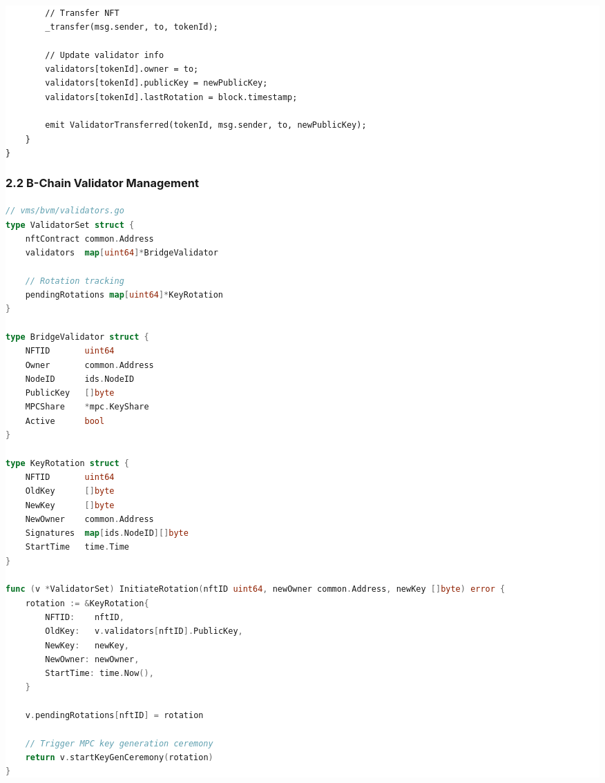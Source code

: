 ```solidity
        // Transfer NFT
        _transfer(msg.sender, to, tokenId);
        
        // Update validator info
        validators[tokenId].owner = to;
        validators[tokenId].publicKey = newPublicKey;
        validators[tokenId].lastRotation = block.timestamp;
        
        emit ValidatorTransferred(tokenId, msg.sender, to, newPublicKey);
    }
}
```

### 2.2 B-Chain Validator Management
```go
// vms/bvm/validators.go
type ValidatorSet struct {
    nftContract common.Address
    validators  map[uint64]*BridgeValidator
    
    // Rotation tracking
    pendingRotations map[uint64]*KeyRotation
}

type BridgeValidator struct {
    NFTID       uint64
    Owner       common.Address
    NodeID      ids.NodeID
    PublicKey   []byte
    MPCShare    *mpc.KeyShare
    Active      bool
}

type KeyRotation struct {
    NFTID       uint64
    OldKey      []byte
    NewKey      []byte
    NewOwner    common.Address
    Signatures  map[ids.NodeID][]byte
    StartTime   time.Time
}

func (v *ValidatorSet) InitiateRotation(nftID uint64, newOwner common.Address, newKey []byte) error {
    rotation := &KeyRotation{
        NFTID:    nftID,
        OldKey:   v.validators[nftID].PublicKey,
        NewKey:   newKey,
        NewOwner: newOwner,
        StartTime: time.Now(),
    }
    
    v.pendingRotations[nftID] = rotation
    
    // Trigger MPC key generation ceremony
    return v.startKeyGenCeremony(rotation)
}
```
